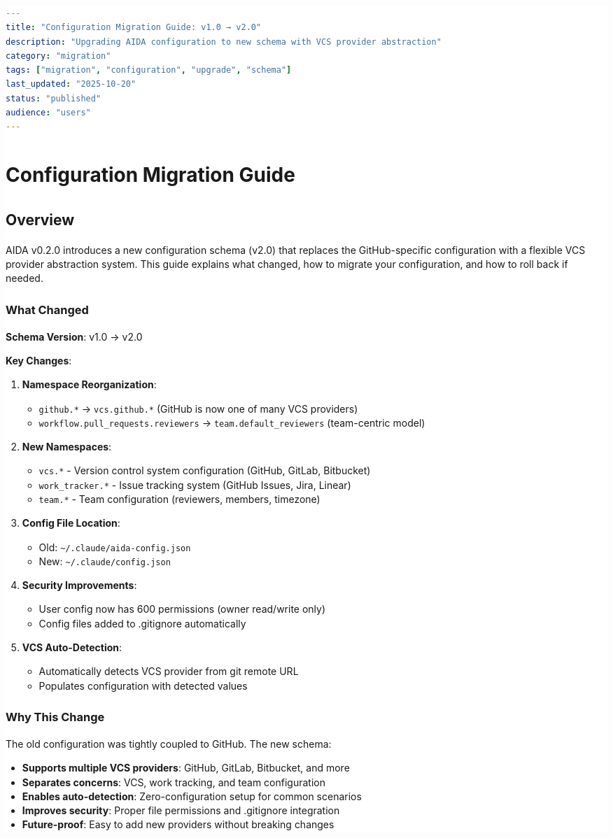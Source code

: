 ```yaml
---
title: "Configuration Migration Guide: v1.0 → v2.0"
description: "Upgrading AIDA configuration to new schema with VCS provider abstraction"
category: "migration"
tags: ["migration", "configuration", "upgrade", "schema"]
last_updated: "2025-10-20"
status: "published"
audience: "users"
---
```


# Configuration Migration Guide

## Overview

AIDA v0.2.0 introduces a new configuration schema (v2.0) that replaces the GitHub-specific configuration with a flexible VCS provider abstraction system. This guide explains what changed, how to migrate your configuration, and how to roll back if needed.

### What Changed

**Schema Version**: v1.0 → v2.0

**Key Changes**:

1. **Namespace Reorganization**:
   - `github.*` → `vcs.github.*` (GitHub is now one of many VCS providers)
   - `workflow.pull_requests.reviewers` → `team.default_reviewers` (team-centric model)

2. **New Namespaces**:
   - `vcs.*` - Version control system configuration (GitHub, GitLab, Bitbucket)
   - `work_tracker.*` - Issue tracking system (GitHub Issues, Jira, Linear)
   - `team.*` - Team configuration (reviewers, members, timezone)

3. **Config File Location**:
   - Old: `~/.claude/aida-config.json`
   - New: `~/.claude/config.json`

4. **Security Improvements**:
   - User config now has 600 permissions (owner read/write only)
   - Config files added to .gitignore automatically

5. **VCS Auto-Detection**:
   - Automatically detects VCS provider from git remote URL
   - Populates configuration with detected values

### Why This Change

The old configuration was tightly coupled to GitHub. The new schema:

- **Supports multiple VCS providers**: GitHub, GitLab, Bitbucket, and more
- **Separates concerns**: VCS, work tracking, and team configuration
- **Enables auto-detection**: Zero-configuration setup for common scenarios
- **Improves security**: Proper file permissions and .gitignore integration
- **Future-proof**: Easy to add new providers without breaking changes
